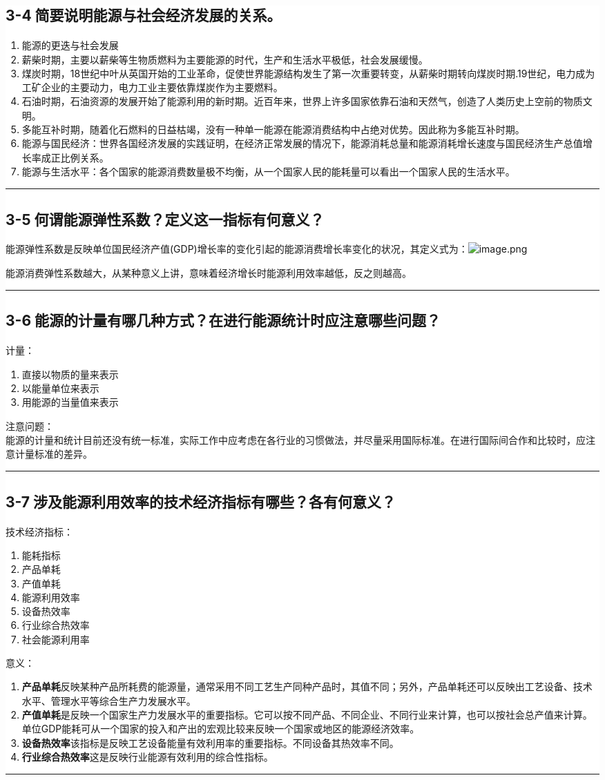 
<a name="cCRF3"></a>
## 3-4 简要说明能源与社会经济发展的关系。

1. 能源的更迭与社会发展
  1. 薪柴时期，主要以薪柴等生物质燃料为主要能源的时代，生产和生活水平极低，社会发展缓慢。
  1. 煤炭时期，18世纪中叶从英国开始的工业革命，促使世界能源结构发生了第一次重要转变，从薪柴时期转向煤炭时期.19世纪，电力成为工矿企业的主要动力，电力工业主要依靠煤炭作为主要燃料。
  1. 石油时期，石油资源的发展开始了能源利用的新时期。近百年来，世界上许多国家依靠石油和天然气，创造了人类历史上空前的物质文明。
  1. 多能互补时期，随着化石燃料的日益枯竭，没有一种单一能源在能源消费结构中占绝对优势。因此称为多能互补时期。
2. 能源与国民经济：世界各国经济发展的实践证明，在经济正常发展的情况下，能源消耗总量和能源消耗增长速度与国民经济生产总值增长率成正比例关系。
2. 能源与生活水平：各个国家的能源消费数量极不均衡，从一个国家人民的能耗量可以看出一个国家人民的生活水平。

---

<a name="CACWn"></a>
## 3-5 何谓能源弹性系数？定义这一指标有何意义？
能源弹性系数是反映单位国民经济产值(GDP)增长率的变化引起的能源消费增长率变化的状况，其定义式为：![image.png](https://cdn.nlark.com/yuque/0/2019/png/285814/1571292785593-c583bbd4-a19f-4663-a7c7-b69673c3ee5b.png#align=left&display=inline&height=64&name=image.png&originHeight=128&originWidth=262&search=&size=5268&status=done&width=131)

能源消费弹性系数越大，从某种意义上讲，意味着经济增长时能源利用效率越低，反之则越高。

---

<a name="RMqB3"></a>
## 3-6 能源的计量有哪几种方式？在进行能源统计时应注意哪些问题？
计量：

1. 直接以物质的量来表示
1. 以能量单位来表示
1. 用能源的当量值来表示

注意问题：<br />能源的计量和统计目前还没有统一标准，实际工作中应考虑在各行业的习惯做法，并尽量采用国际标准。在进行国际间合作和比较时，应注意计量标准的差异。

---

<a name="I4nrX"></a>
## 3-7 涉及能源利用效率的技术经济指标有哪些？各有何意义？
技术经济指标：

1. 能耗指标
  1. 产品单耗
  1. 产值单耗
2. 能源利用效率
  1. 设备热效率
  1. 行业综合热效率
  1. 社会能源利用率

意义：

1. **产品单耗**反映某种产品所耗费的能源量，通常采用不同工艺生产同种产品时，其值不同；另外，产品单耗还可以反映出工艺设备、技术水平、管理水平等综合生产力发展水平。
1. **产值单耗**是反映一个国家生产力发展水平的重要指标。它可以按不同产品、不同企业、不同行业来计算，也可以按社会总产值来计算。单位GDP能耗可从一个国家的投入和产出的宏观比较来反映一个国家或地区的能源经济效率。
1. **设备热效率**该指标是反映工艺设备能量有效利用率的重要指标。不同设备其热效率不同。
1. **行业综合热效率**这是反映行业能源有效利用的综合性指标。

---